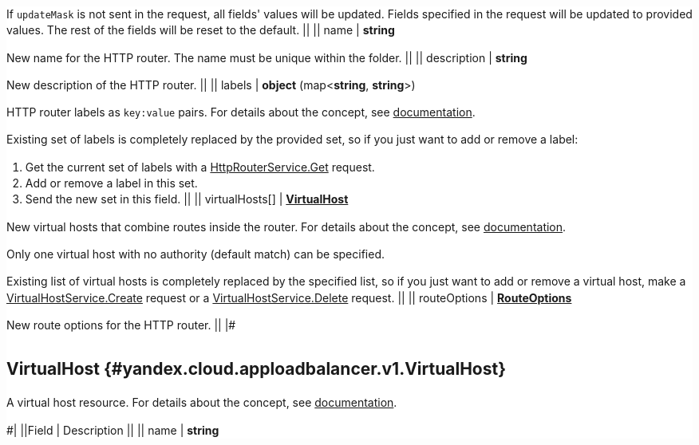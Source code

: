 If `` updateMask `` is not sent in the request, all fields' values will be updated.
Fields specified in the request will be updated to provided values.
The rest of the fields will be reset to the default. ||
|| name | **string**

New name for the HTTP router.
The name must be unique within the folder. ||
|| description | **string**

New description of the HTTP router. ||
|| labels | **object** (map<**string**, **string**>)

HTTP router labels as `key:value` pairs.
For details about the concept, see [documentation](/docs/overview/concepts/services#labels).

Existing set of labels is completely replaced by the provided set, so if you just want
to add or remove a label:
1. Get the current set of labels with a [HttpRouterService.Get](/docs/application-load-balancer/api-ref/HttpRouter/get#Get) request.
2. Add or remove a label in this set.
3. Send the new set in this field. ||
|| virtualHosts[] | **[VirtualHost](#yandex.cloud.apploadbalancer.v1.VirtualHost)**

New virtual hosts that combine routes inside the router.
For details about the concept, see [documentation](/docs/application-load-balancer/concepts/http-router#virtual-host).

Only one virtual host with no authority (default match) can be specified.

Existing list of virtual hosts is completely replaced by the specified list, so if you just want to add or remove
a virtual host, make a [VirtualHostService.Create](/docs/application-load-balancer/api-ref/VirtualHost/create#Create) request or a [VirtualHostService.Delete](/docs/application-load-balancer/api-ref/VirtualHost/delete#Delete) request. ||
|| routeOptions | **[RouteOptions](#yandex.cloud.apploadbalancer.v1.RouteOptions)**

New route options for the HTTP router. ||
|#

## VirtualHost {#yandex.cloud.apploadbalancer.v1.VirtualHost}

A virtual host resource.
For details about the concept, see [documentation](/docs/application-load-balancer/concepts/http-router#virtual-host).

#|
||Field | Description ||
|| name | **string**
